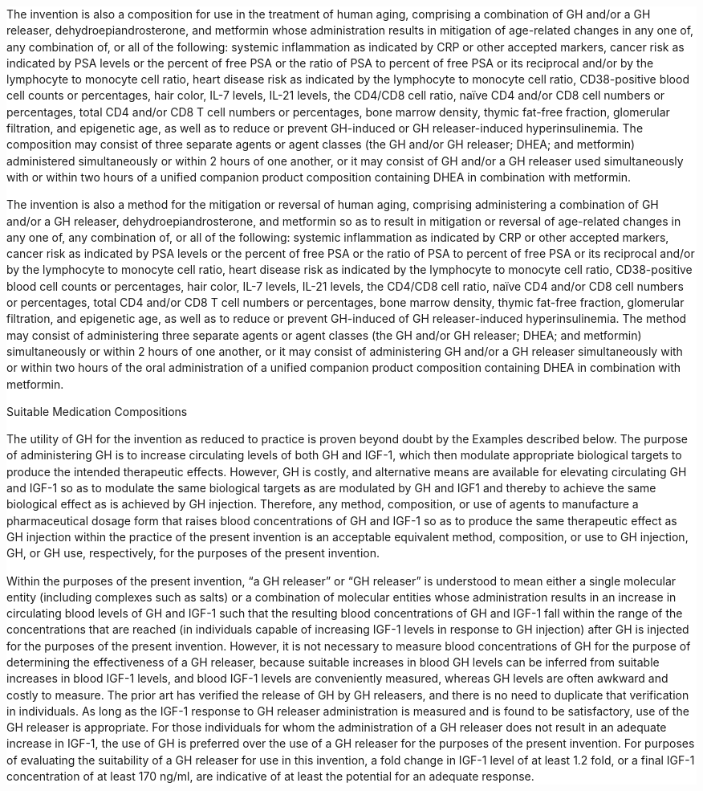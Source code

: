 The invention is also a composition for use in the treatment of human aging, comprising a combination of GH and/or a GH releaser, dehydroepiandrosterone, and metformin whose administration results in mitigation of age-related changes in any one of, any combination of, or all of the following: systemic inflammation as indicated by CRP or other accepted markers, cancer risk as indicated by PSA levels or the percent of free PSA or the ratio of PSA to percent of free PSA or its reciprocal and/or by the lymphocyte to monocyte cell ratio, heart disease risk as indicated by the lymphocyte to monocyte cell ratio, CD38-positive blood cell counts or percentages, hair color, IL-7 levels, IL-21 levels, the CD4/CD8 cell ratio, naïve CD4 and/or CD8 cell numbers or percentages, total CD4 and/or CD8 T cell numbers or percentages, bone marrow density, thymic fat-free fraction, glomerular filtration, and epigenetic age, as well as to reduce or prevent GH-induced or GH releaser-induced hyperinsulinemia. The composition may consist of three separate agents or agent classes (the GH and/or GH releaser; DHEA; and metformin) administered simultaneously or within 2 hours of one another, or it may consist of GH and/or a GH releaser used simultaneously with or within two hours of a unified companion product composition containing DHEA in combination with metformin.

The invention is also a method for the mitigation or reversal of human aging, comprising administering a combination of GH and/or a GH releaser, dehydroepiandrosterone, and metformin so as to result in mitigation or reversal of age-related changes in any one of, any combination of, or all of the following: systemic inflammation as indicated by CRP or other accepted markers, cancer risk as indicated by PSA levels or the percent of free PSA or the ratio of PSA to percent of free PSA or its reciprocal and/or by the lymphocyte to monocyte cell ratio, heart disease risk as indicated by the lymphocyte to monocyte cell ratio, CD38-positive blood cell counts or percentages, hair color, IL-7 levels, IL-21 levels, the CD4/CD8 cell ratio, naïve CD4 and/or CD8 cell numbers or percentages, total CD4 and/or CD8 T cell numbers or percentages, bone marrow density, thymic fat-free fraction, glomerular filtration, and epigenetic age, as well as to reduce or prevent GH-induced of GH releaser-induced hyperinsulinemia. The method may consist of administering three separate agents or agent classes (the GH and/or GH releaser; DHEA; and metformin) simultaneously or within 2 hours of one another, or it may consist of administering GH and/or a GH releaser simultaneously with or within two hours of the oral administration of a unified companion product composition containing DHEA in combination with metformin.

Suitable Medication Compositions

The utility of GH for the invention as reduced to practice is proven beyond doubt by the Examples described below. The purpose of administering GH is to increase circulating levels of both GH and IGF-1, which then modulate appropriate biological targets to produce the intended therapeutic effects. However, GH is costly, and alternative means are available for elevating circulating GH and IGF-1 so as to modulate the same biological targets as are modulated by GH and IGF1 and thereby to achieve the same biological effect as is achieved by GH injection. Therefore, any method, composition, or use of agents to manufacture a pharmaceutical dosage form that raises blood concentrations of GH and IGF-1 so as to produce the same therapeutic effect as GH injection within the practice of the present invention is an acceptable equivalent method, composition, or use to GH injection, GH, or GH use, respectively, for the purposes of the present invention.

Within the purposes of the present invention, “a GH releaser” or “GH releaser” is understood to mean either a single molecular entity (including complexes such as salts) or a combination of molecular entities whose administration results in an increase in circulating blood levels of GH and IGF-1 such that the resulting blood concentrations of GH and IGF-1 fall within the range of the concentrations that are reached (in individuals capable of increasing IGF-1 levels in response to GH injection) after GH is injected for the purposes of the present invention. However, it is not necessary to measure blood concentrations of GH for the purpose of determining the effectiveness of a GH releaser, because suitable increases in blood GH levels can be inferred from suitable increases in blood IGF-1 levels, and blood IGF-1 levels are conveniently measured, whereas GH levels are often awkward and costly to measure. The prior art has verified the release of GH by GH releasers, and there is no need to duplicate that verification in individuals. As long as the IGF-1 response to GH releaser administration is measured and is found to be satisfactory, use of the GH releaser is appropriate. For those individuals for whom the administration of a GH releaser does not result in an adequate increase in IGF-1, the use of GH is preferred over the use of a GH releaser for the purposes of the present invention. For purposes of evaluating the suitability of a GH releaser for use in this invention, a fold change in IGF-1 level of at least 1.2 fold, or a final IGF-1 concentration of at least 170 ng/ml, are indicative of at least the potential for an adequate response.
